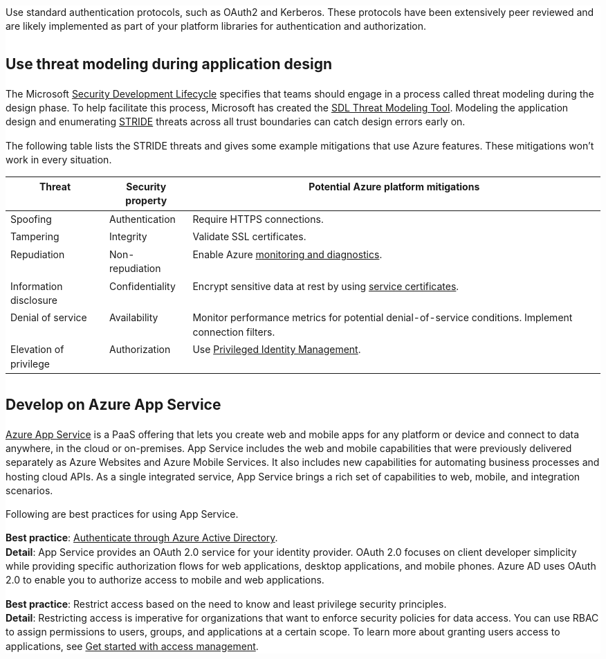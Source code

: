 Use standard authentication protocols, such as OAuth2 and Kerberos. These protocols have been extensively peer reviewed and are likely implemented as part of your platform libraries for authentication and authorization.

## Use threat modeling during application design
The Microsoft [Security Development Lifecycle](https://www.microsoft.com/en-us/sdl) specifies that teams should engage in a process called threat modeling during the design phase. To help facilitate this process, Microsoft has created the [SDL Threat Modeling Tool](/azure/security/azure-security-threat-modeling-tool). Modeling the application design and enumerating [STRIDE](https://docs.google.com/viewer?a=v&pid=sites&srcid=ZGVmYXVsdGRvbWFpbnxzZWN1cmVwcm9ncmFtbWluZ3xneDo0MTY1MmM0ZDI0ZjQ4ZDMy) threats across all trust boundaries can catch design errors early on.

The following table lists the STRIDE threats and gives some example mitigations that use Azure features. These mitigations won’t work in every situation.

| Threat | Security property | Potential Azure platform mitigations |
| --- | --- | --- |
| Spoofing | Authentication | Require HTTPS connections. |
| Tampering | Integrity | Validate SSL certificates. |
| Repudiation | Non-repudiation | Enable Azure [monitoring and diagnostics](/azure/architecture/best-practices/monitoring). |
| Information disclosure | Confidentiality | Encrypt sensitive data at rest by using [service certificates](/rest/api/appservice/certificates). |
| Denial of service | Availability | Monitor performance metrics for potential denial-of-service conditions. Implement connection filters. |
| Elevation of privilege | Authorization | Use [Privileged Identity Management](/azure/active-directory/privileged-identity-management/subscription-requirements). |

## Develop on Azure App Service
[Azure App Service](/azure/app-service/overview) is a PaaS offering that lets you create web and mobile apps for any platform or device and connect to data anywhere, in the cloud or on-premises. App Service includes the web and mobile capabilities that were previously delivered separately as Azure Websites and Azure Mobile Services. It also includes new capabilities for automating business processes and hosting cloud APIs. As a single integrated service, App Service brings a rich set of capabilities to web, mobile, and integration scenarios.

Following are best practices for using App Service.

**Best practice**: [Authenticate through Azure Active Directory](/azure/app-service/overview-authentication-authorization).   
**Detail**: App Service provides an OAuth 2.0 service for your identity provider. OAuth 2.0 focuses on client developer simplicity while providing specific authorization flows for web applications, desktop applications, and mobile phones. Azure AD uses OAuth 2.0 to enable you to authorize access to mobile and web applications.

**Best practice**: Restrict access based on the need to know and least privilege security principles.   
**Detail**: Restricting access is imperative for organizations that want to enforce security policies for data access. You can use RBAC to assign permissions to users, groups, and applications at a certain scope. To learn more about granting users access to applications, see [Get started with access management](/azure/role-based-access-control/overview).
